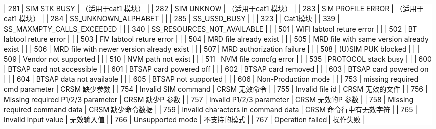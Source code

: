 | 281             | SIM STK BUSY                                  | （适用于cat1 模块）               |
| 282             | SIM UNKNOW                                    | （适用于cat1 模块）               |
| 283             | SIM PROFILE ERROR                             | （适用于cat1 模块）               |
| 284             | SS_UNKNOWN_ALPHABET                           |                                   |
| 285             | SS_USSD_BUSY                                  |                                   |
| 323             |                                               | Cat1模块                          |
| 339             | SS_MAXMPTY_CALLS_EXCEEDED                     |                                   |
| 340             | SS_RESOURCES_NOT_AVAILABLE                    |                                   |
| 501             | WIFI labtool reture error                     |                                   |
| 502             | BT labtool reture error                       |                                   |
| 503             | FM labtool reture error                       |                                   |
| 504             | MRD file already exist                        |                                   |
| 505             | MRD file with same version already exist      |                                   |
| 506             | MRD file with newer version already exist     |                                   |
| 507             | MRD authorization failure                     |                                   |
| 508             | (U)SIM PUK blocked                            |                                   |
| 509             | Vendor not supported                          |                                   |
| 510             | NVM path not exist                            |                                   |
| 511             | NVM file comcfg error                         |                                   |
| 535             | PROTOCOL stack busy                           |                                   |
| 600             | BTSAP card not accessible                     |                                   |
| 601             | BTSAP card powered off                        |                                   |
| 602             | BTSAP card removed                            |                                   |
| 603             | BTSAP card powered on                         |                                   |
| 604             | BTSAP data not available                      |                                   |
| 605             | BTSAP not supported                           |                                   |
| 606             | Non-Production mode                           |                                   |
| 753             | missing required cmd parameter                | CRSM 缺少参数                     |
| 754             | Invalid SIM command                           | CRSM 无效命令                     |
| 755             | Invalid file id                               | CRSM 无效的文件                   |
| 756             | Missing required P1/2/3 parameter             | CRSM 缺少P 参数                   |
| 757             | Invalid P1/2/3 parameter                      | CRSM 无效的P 参数                 |
| 758             | Missing required command data                 | CRSM 缺少命令数据                 |
| 759             | invalid characters in command data            | CRSM 命令行中有无效字符           |
| 765             | Invalid input value                           | 无效输入值                        |
| 766             | Unsupported mode                              | 不支持的模式                      |
| 767             | Operation failed                              | 操作失败                          |